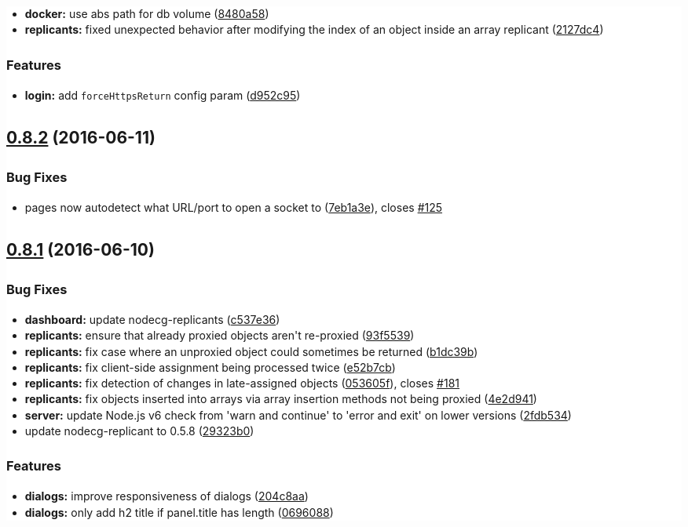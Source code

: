 - **docker:** use abs path for db volume ([8480a58](https://github.com/nodecg/nodecg/commit/8480a58))
- **replicants:** fixed unexpected behavior after modifying the index of an object inside an array replicant ([2127dc4](https://github.com/nodecg/nodecg/commit/2127dc4))

### Features

- **login:** add `forceHttpsReturn` config param ([d952c95](https://github.com/nodecg/nodecg/commit/d952c95))

<a name="0.8.2"></a>

## [0.8.2](https://github.com/nodecg/nodecg/compare/v0.8.1...v0.8.2) (2016-06-11)

### Bug Fixes

- pages now autodetect what URL/port to open a socket to ([7eb1a3e](https://github.com/nodecg/nodecg/commit/7eb1a3e)), closes [#125](https://github.com/nodecg/nodecg/issues/125)

<a name="0.8.1"></a>

## [0.8.1](https://github.com/nodecg/nodecg/compare/v0.8.0...v0.8.1) (2016-06-10)

### Bug Fixes

- **dashboard:** update nodecg-replicants ([c537e36](https://github.com/nodecg/nodecg/commit/c537e36))
- **replicants:** ensure that already proxied objects aren't re-proxied ([93f5539](https://github.com/nodecg/nodecg/commit/93f5539))
- **replicants:** fix case where an unproxied object could sometimes be returned ([b1dc39b](https://github.com/nodecg/nodecg/commit/b1dc39b))
- **replicants:** fix client-side assignment being processed twice ([e52b7cb](https://github.com/nodecg/nodecg/commit/e52b7cb))
- **replicants:** fix detection of changes in late-assigned objects ([053605f](https://github.com/nodecg/nodecg/commit/053605f)), closes [#181](https://github.com/nodecg/nodecg/issues/181)
- **replicants:** fix objects inserted into arrays via array insertion methods not being proxied ([4e2d941](https://github.com/nodecg/nodecg/commit/4e2d941))
- **server:** update Node.js v6 check from 'warn and continue' to 'error and exit' on lower versions ([2fdb534](https://github.com/nodecg/nodecg/commit/2fdb534))
- update nodecg-replicant to 0.5.8 ([29323b0](https://github.com/nodecg/nodecg/commit/29323b0))

### Features

- **dialogs:** improve responsiveness of dialogs ([204c8aa](https://github.com/nodecg/nodecg/commit/204c8aa))
- **dialogs:** only add h2 title if panel.title has length ([0696088](https://github.com/nodecg/nodecg/commit/0696088))

<a name="0.8.0"></a>
